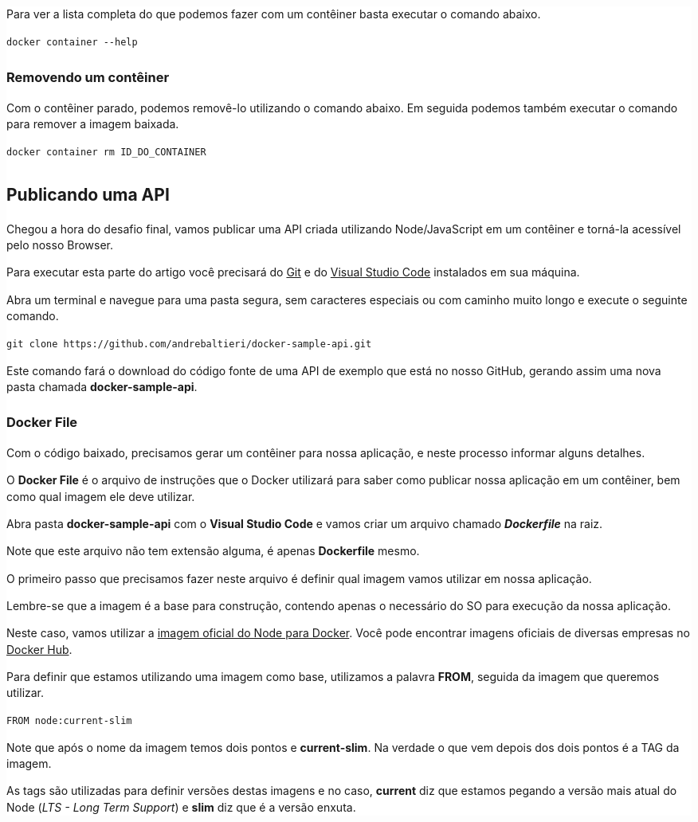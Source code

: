 Para ver a lista completa do que podemos fazer com um contêiner basta executar o comando abaixo.

    docker container --help

### Removendo um contêiner

Com o contêiner parado, podemos removê-lo utilizando o comando abaixo. Em seguida podemos também executar o comando para remover a imagem baixada.

    docker container rm ID_DO_CONTAINER

## Publicando uma API

Chegou a hora do desafio final, vamos publicar uma API criada utilizando Node/JavaScript em um contêiner e torná-la acessível pelo nosso Browser.

Para executar esta parte do artigo você precisará do [Git](https://git-scm.com/) e do [Visual Studio Code](https://code.visualstudio.com/) instalados em sua máquina.

Abra um terminal e navegue para uma pasta segura, sem caracteres especiais ou com caminho muito longo e execute o seguinte comando.

    git clone https://github.com/andrebaltieri/docker-sample-api.git

Este comando fará o download do código fonte de uma API de exemplo que está no nosso GitHub, gerando assim uma nova pasta chamada **docker-sample-api**.

### Docker File

Com o código baixado, precisamos gerar um contêiner para nossa aplicação, e neste processo informar alguns detalhes.

O **Docker File** é o arquivo de instruções que o Docker utilizará para saber como publicar nossa aplicação em um contêiner, bem como qual imagem ele deve utilizar.

Abra pasta **docker-sample-api** com o **Visual Studio Code** e vamos criar um arquivo chamado **_Dockerfile_** na raiz.

Note que este arquivo não tem extensão alguma, é apenas **Dockerfile** mesmo.

O primeiro passo que precisamos fazer neste arquivo é definir qual imagem vamos utilizar em nossa aplicação.

Lembre-se que a imagem é a base para construção, contendo apenas o necessário do SO para execução da nossa aplicação.

Neste caso, vamos utilizar a [imagem oficial do Node para Docker](https://hub.docker.com/_/node/). Você pode encontrar imagens oficiais de diversas empresas no [Docker Hub](https://hub.docker.com/).

Para definir que estamos utilizando uma imagem como base, utilizamos a palavra **FROM**, seguida da imagem que queremos utilizar.

    FROM node:current-slim

Note que após o nome da imagem temos dois pontos e **current-slim**. Na verdade o que vem depois dos dois pontos é a TAG da imagem.

As tags são utilizadas para definir versões destas imagens e no caso, **current** diz que estamos pegando a versão mais atual do Node (_LTS - Long Term Support_) e **slim** diz que é a versão enxuta.
